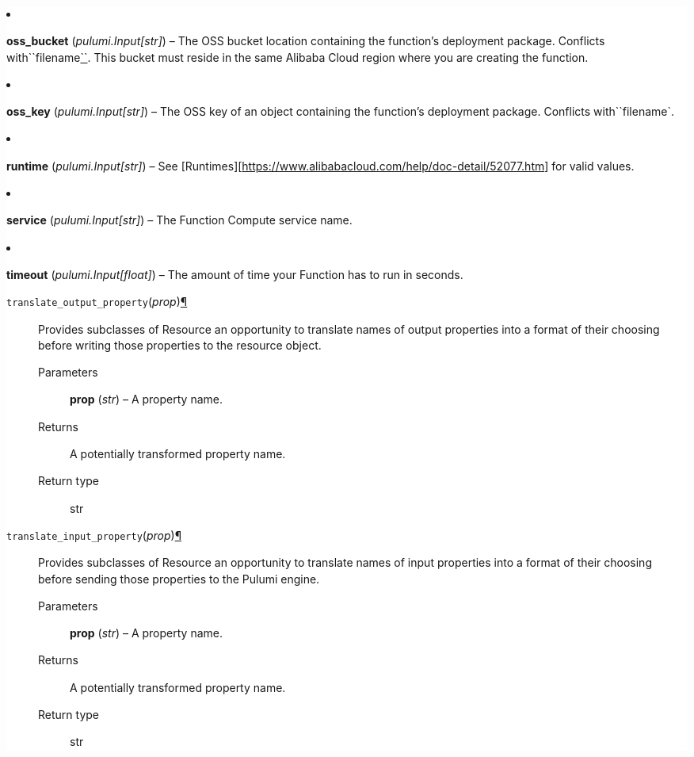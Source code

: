 <li><p><strong>oss_bucket</strong> (<em>pulumi.Input</em><em>[</em><em>str</em><em>]</em>) – The OSS bucket location containing the function’s deployment package. Conflicts with``filename<a href="#id5"><span class="problematic" id="id6">``</span></a>. This bucket must reside in the same Alibaba Cloud region where you are creating the function.</p></li>
<li><p><strong>oss_key</strong> (<em>pulumi.Input</em><em>[</em><em>str</em><em>]</em>) – The OSS key of an object containing the function’s deployment package. Conflicts with``filename`.</p></li>
<li><p><strong>runtime</strong> (<em>pulumi.Input</em><em>[</em><em>str</em><em>]</em>) – See [Runtimes][<a class="reference external" href="https://www.alibabacloud.com/help/doc-detail/52077.htm">https://www.alibabacloud.com/help/doc-detail/52077.htm</a>] for valid values.</p></li>
<li><p><strong>service</strong> (<em>pulumi.Input</em><em>[</em><em>str</em><em>]</em>) – The Function Compute service name.</p></li>
<li><p><strong>timeout</strong> (<em>pulumi.Input</em><em>[</em><em>float</em><em>]</em>) – The amount of time your Function has to run in seconds.</p></li>
</ul>
</dd>
</dl>
</dd></dl>

<dl class="method">
<dt id="pulumi_alicloud.fc.Function.translate_output_property">
<code class="sig-name descname">translate_output_property</code><span class="sig-paren">(</span><em class="sig-param">prop</em><span class="sig-paren">)</span><a class="headerlink" href="#pulumi_alicloud.fc.Function.translate_output_property" title="Permalink to this definition">¶</a></dt>
<dd><p>Provides subclasses of Resource an opportunity to translate names of output properties
into a format of their choosing before writing those properties to the resource object.</p>
<dl class="field-list simple">
<dt class="field-odd">Parameters</dt>
<dd class="field-odd"><p><strong>prop</strong> (<em>str</em>) – A property name.</p>
</dd>
<dt class="field-even">Returns</dt>
<dd class="field-even"><p>A potentially transformed property name.</p>
</dd>
<dt class="field-odd">Return type</dt>
<dd class="field-odd"><p>str</p>
</dd>
</dl>
</dd></dl>

<dl class="method">
<dt id="pulumi_alicloud.fc.Function.translate_input_property">
<code class="sig-name descname">translate_input_property</code><span class="sig-paren">(</span><em class="sig-param">prop</em><span class="sig-paren">)</span><a class="headerlink" href="#pulumi_alicloud.fc.Function.translate_input_property" title="Permalink to this definition">¶</a></dt>
<dd><p>Provides subclasses of Resource an opportunity to translate names of input properties into
a format of their choosing before sending those properties to the Pulumi engine.</p>
<dl class="field-list simple">
<dt class="field-odd">Parameters</dt>
<dd class="field-odd"><p><strong>prop</strong> (<em>str</em>) – A property name.</p>
</dd>
<dt class="field-even">Returns</dt>
<dd class="field-even"><p>A potentially transformed property name.</p>
</dd>
<dt class="field-odd">Return type</dt>
<dd class="field-odd"><p>str</p>
</dd>
</dl>
</dd></dl>
